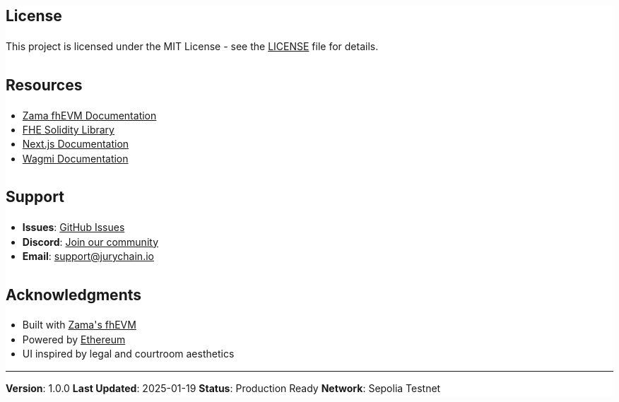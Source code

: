 ## License

This project is licensed under the MIT License - see the [LICENSE](LICENSE) file for details.

## Resources

- [Zama fhEVM Documentation](https://docs.zama.ai/fhevm)
- [FHE Solidity Library](https://docs.zama.ai/fhevm/guides/contracts)
- [Next.js Documentation](https://nextjs.org/docs)
- [Wagmi Documentation](https://wagmi.sh)

## Support

- **Issues**: [GitHub Issues](https://github.com/your-org/jurychain/issues)
- **Discord**: [Join our community](https://discord.gg/your-invite)
- **Email**: support@jurychain.io

## Acknowledgments

- Built with [Zama's fhEVM](https://www.zama.ai/fhevm)
- Powered by [Ethereum](https://ethereum.org)
- UI inspired by legal and courtroom aesthetics

---

**Version**: 1.0.0
**Last Updated**: 2025-01-19
**Status**: Production Ready
**Network**: Sepolia Testnet
